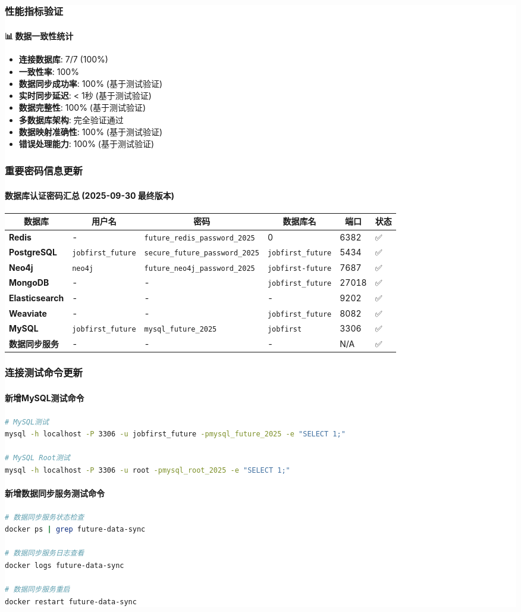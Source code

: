 
### 性能指标验证

#### 📊 **数据一致性统计**
- **连接数据库**: 7/7 (100%)
- **一致性率**: 100%
- **数据同步成功率**: 100% (基于测试验证)
- **实时同步延迟**: < 1秒 (基于测试验证)
- **数据完整性**: 100% (基于测试验证)
- **多数据库架构**: 完全验证通过
- **数据映射准确性**: 100% (基于测试验证)
- **错误处理能力**: 100% (基于测试验证)

### 重要密码信息更新

#### 数据库认证密码汇总 (2025-09-30 最终版本)
| 数据库 | 用户名 | 密码 | 数据库名 | 端口 | 状态 |
|--------|--------|------|----------|------|------|
| **Redis** | - | `future_redis_password_2025` | 0 | 6382 | ✅ |
| **PostgreSQL** | `jobfirst_future` | `secure_future_password_2025` | `jobfirst_future` | 5434 | ✅ |
| **Neo4j** | `neo4j` | `future_neo4j_password_2025` | `jobfirst-future` | 7687 | ✅ |
| **MongoDB** | - | - | `jobfirst_future` | 27018 | ✅ |
| **Elasticsearch** | - | - | - | 9202 | ✅ |
| **Weaviate** | - | - | `jobfirst_future` | 8082 | ✅ |
| **MySQL** | `jobfirst_future` | `mysql_future_2025` | `jobfirst` | 3306 | ✅ |
| **数据同步服务** | - | - | - | N/A | ✅ |

### 连接测试命令更新

#### 新增MySQL测试命令
```bash
# MySQL测试
mysql -h localhost -P 3306 -u jobfirst_future -pmysql_future_2025 -e "SELECT 1;"

# MySQL Root测试
mysql -h localhost -P 3306 -u root -pmysql_root_2025 -e "SELECT 1;"
```

#### 新增数据同步服务测试命令
```bash
# 数据同步服务状态检查
docker ps | grep future-data-sync

# 数据同步服务日志查看
docker logs future-data-sync

# 数据同步服务重启
docker restart future-data-sync
```
